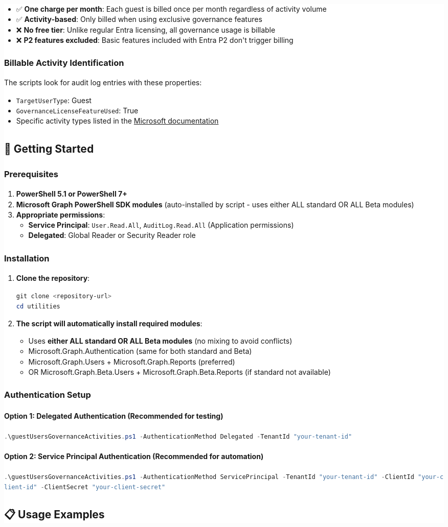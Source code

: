 - ✅ **One charge per month**: Each guest is billed once per month regardless of activity volume
- ✅ **Activity-based**: Only billed when using exclusive governance features
- ❌ **No free tier**: Unlike regular Entra licensing, all governance usage is billable
- ❌ **P2 features excluded**: Basic features included with Entra P2 don't trigger billing

### Billable Activity Identification
The scripts look for audit log entries with these properties:
- `TargetUserType`: Guest
- `GovernanceLicenseFeatureUsed`: True
- Specific activity types listed in the [Microsoft documentation](https://learn.microsoft.com/en-us/entra/id-governance/microsoft-entra-id-governance-licensing-for-guest-users)

## 🚀 Getting Started

### Prerequisites

1. **PowerShell 5.1 or PowerShell 7+**
2. **Microsoft Graph PowerShell SDK modules** (auto-installed by script - uses either ALL standard OR ALL Beta modules)
3. **Appropriate permissions**:
   - **Service Principal**: `User.Read.All`, `AuditLog.Read.All` (Application permissions)
   - **Delegated**: Global Reader or Security Reader role

### Installation

1. **Clone the repository**:
   ```powershell
   git clone <repository-url>
   cd utilities
   ```

2. **The script will automatically install required modules**:
   - Uses **either ALL standard OR ALL Beta modules** (no mixing to avoid conflicts)
   - Microsoft.Graph.Authentication (same for both standard and Beta)
   - Microsoft.Graph.Users + Microsoft.Graph.Reports (preferred)
   - OR Microsoft.Graph.Beta.Users + Microsoft.Graph.Beta.Reports (if standard not available)

### Authentication Setup

#### Option 1: Delegated Authentication (Recommended for testing)
```powershell
.\guestUsersGovernanceActivities.ps1 -AuthenticationMethod Delegated -TenantId "your-tenant-id"
```

#### Option 2: Service Principal Authentication (Recommended for automation)
```powershell
.\guestUsersGovernanceActivities.ps1 -AuthenticationMethod ServicePrincipal -TenantId "your-tenant-id" -ClientId "your-client-id" -ClientSecret "your-client-secret"
```

## 📋 Usage Examples

